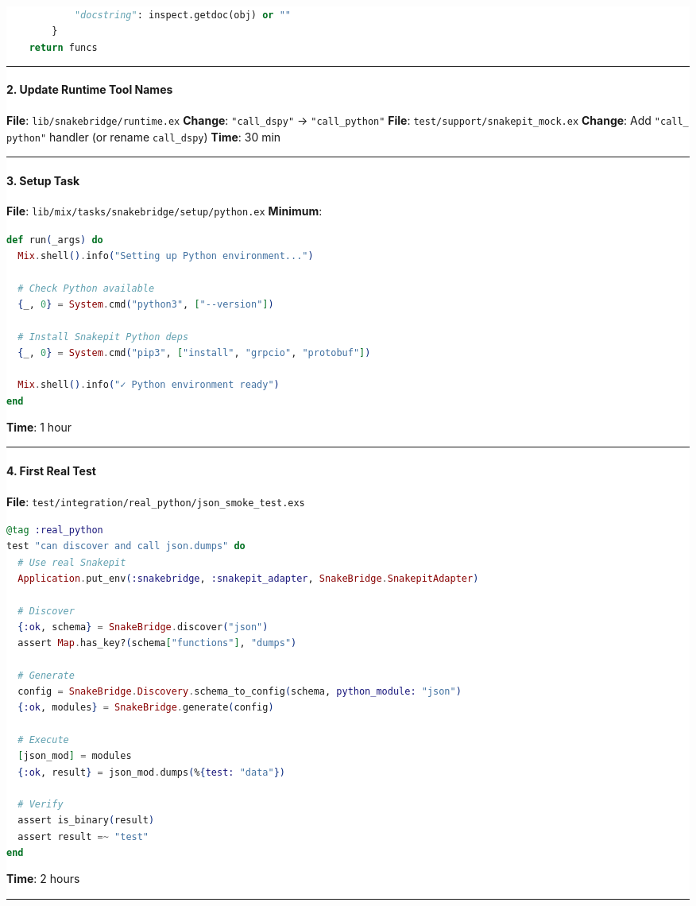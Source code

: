 ```python
            "docstring": inspect.getdoc(obj) or ""
        }
    return funcs
```

---

#### 2. Update Runtime Tool Names
**File**: `lib/snakebridge/runtime.ex`
**Change**: `"call_dspy"` → `"call_python"`
**File**: `test/support/snakepit_mock.ex`
**Change**: Add `"call_python"` handler (or rename `call_dspy`)
**Time**: 30 min

---

#### 3. Setup Task
**File**: `lib/mix/tasks/snakebridge/setup/python.ex`
**Minimum**:
```elixir
def run(_args) do
  Mix.shell().info("Setting up Python environment...")

  # Check Python available
  {_, 0} = System.cmd("python3", ["--version"])

  # Install Snakepit Python deps
  {_, 0} = System.cmd("pip3", ["install", "grpcio", "protobuf"])

  Mix.shell().info("✓ Python environment ready")
end
```
**Time**: 1 hour

---

#### 4. First Real Test
**File**: `test/integration/real_python/json_smoke_test.exs`
```elixir
@tag :real_python
test "can discover and call json.dumps" do
  # Use real Snakepit
  Application.put_env(:snakebridge, :snakepit_adapter, SnakeBridge.SnakepitAdapter)

  # Discover
  {:ok, schema} = SnakeBridge.discover("json")
  assert Map.has_key?(schema["functions"], "dumps")

  # Generate
  config = SnakeBridge.Discovery.schema_to_config(schema, python_module: "json")
  {:ok, modules} = SnakeBridge.generate(config)

  # Execute
  [json_mod] = modules
  {:ok, result} = json_mod.dumps(%{test: "data"})

  # Verify
  assert is_binary(result)
  assert result =~ "test"
end
```
**Time**: 2 hours

---